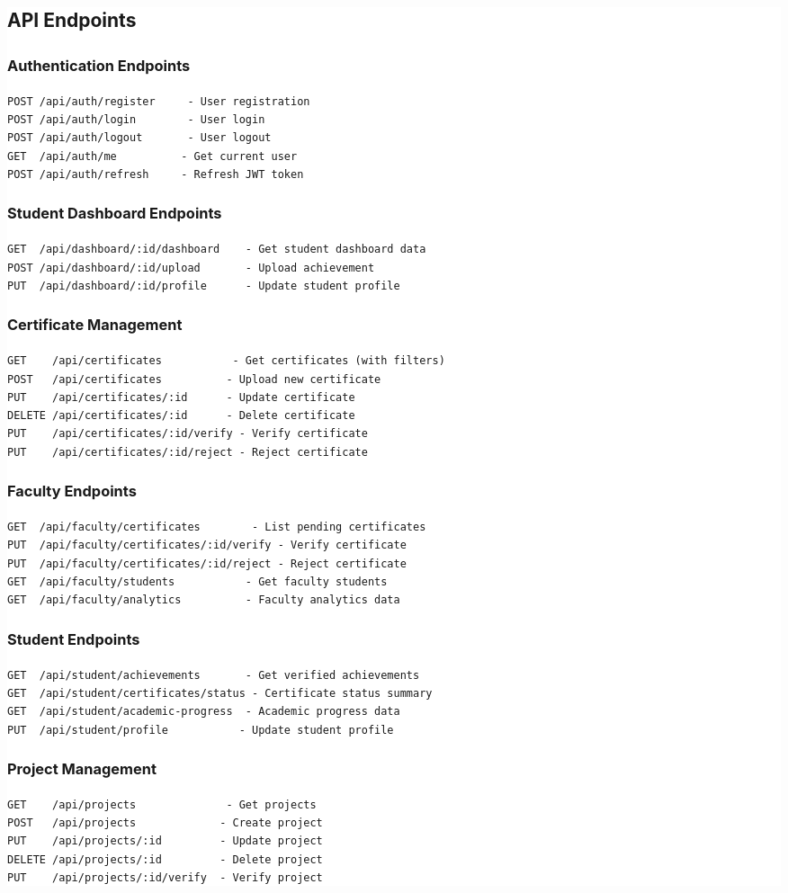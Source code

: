 ## API Endpoints

### Authentication Endpoints
```
POST /api/auth/register     - User registration
POST /api/auth/login        - User login
POST /api/auth/logout       - User logout
GET  /api/auth/me          - Get current user
POST /api/auth/refresh     - Refresh JWT token
```

### Student Dashboard Endpoints
```
GET  /api/dashboard/:id/dashboard    - Get student dashboard data
POST /api/dashboard/:id/upload       - Upload achievement
PUT  /api/dashboard/:id/profile      - Update student profile
```

### Certificate Management
```
GET    /api/certificates           - Get certificates (with filters)
POST   /api/certificates          - Upload new certificate
PUT    /api/certificates/:id      - Update certificate
DELETE /api/certificates/:id      - Delete certificate
PUT    /api/certificates/:id/verify - Verify certificate
PUT    /api/certificates/:id/reject - Reject certificate
```

### Faculty Endpoints
```
GET  /api/faculty/certificates        - List pending certificates
PUT  /api/faculty/certificates/:id/verify - Verify certificate
PUT  /api/faculty/certificates/:id/reject - Reject certificate
GET  /api/faculty/students           - Get faculty students
GET  /api/faculty/analytics          - Faculty analytics data
```

### Student Endpoints
```
GET  /api/student/achievements       - Get verified achievements
GET  /api/student/certificates/status - Certificate status summary
GET  /api/student/academic-progress  - Academic progress data
PUT  /api/student/profile           - Update student profile
```

### Project Management
```
GET    /api/projects              - Get projects
POST   /api/projects             - Create project
PUT    /api/projects/:id         - Update project
DELETE /api/projects/:id         - Delete project
PUT    /api/projects/:id/verify  - Verify project
```
